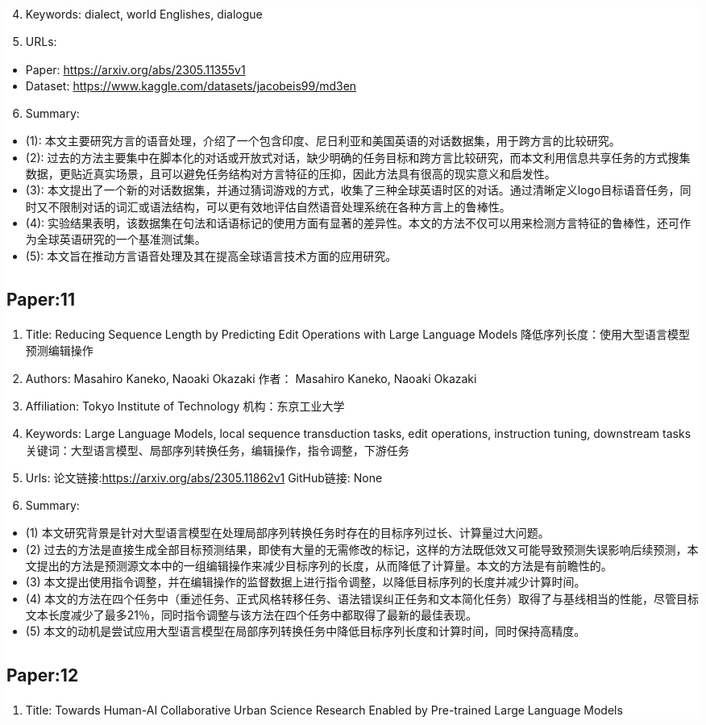4. Keywords: dialect, world Englishes, dialogue

5. URLs: 
- Paper: https://arxiv.org/abs/2305.11355v1
- Dataset: https://www.kaggle.com/datasets/jacobeis99/md3en

6. Summary: 
- (1): 本文主要研究方言的语音处理，介绍了一个包含印度、尼日利亚和美国英语的对话数据集，用于跨方言的比较研究。
- (2): 过去的方法主要集中在脚本化的对话或开放式对话，缺少明确的任务目标和跨方言比较研究，而本文利用信息共享任务的方式搜集数据，更贴近真实场景，且可以避免任务结构对方言特征的压抑，因此方法具有很高的现实意义和启发性。
- (3): 本文提出了一个新的对话数据集，并通过猜词游戏的方式，收集了三种全球英语时区的对话。通过清晰定义logo目标语音任务，同时又不限制对话的词汇或语法结构，可以更有效地评估自然语音处理系统在各种方言上的鲁棒性。
- (4): 实验结果表明，该数据集在句法和话语标记的使用方面有显著的差异性。本文的方法不仅可以用来检测方言特征的鲁棒性，还可作为全球英语研究的一个基准测试集。
- (5): 本文旨在推动方言语音处理及其在提高全球语言技术方面的应用研究。




 ## Paper:11




1. Title: Reducing Sequence Length by Predicting Edit Operations with Large Language Models
降低序列长度：使用大型语言模型预测编辑操作

2. Authors: Masahiro Kaneko, Naoaki Okazaki
作者： Masahiro Kaneko, Naoaki Okazaki

3. Affiliation: Tokyo Institute of Technology
机构：东京工业大学

4. Keywords: Large Language Models, local sequence transduction tasks, edit operations, instruction tuning, downstream tasks
关键词：大型语言模型、局部序列转换任务，编辑操作，指令调整，下游任务

5. Urls: 
论文链接:https://arxiv.org/abs/2305.11862v1
GitHub链接: None

6. Summary:
- (1) 本文研究背景是针对大型语言模型在处理局部序列转换任务时存在的目标序列过长、计算量过大问题。
- (2) 过去的方法是直接生成全部目标预测结果，即使有大量的无需修改的标记，这样的方法既低效又可能导致预测失误影响后续预测，本文提出的方法是预测源文本中的一组编辑操作来减少目标序列的长度，从而降低了计算量。本文的方法是有前瞻性的。
- (3) 本文提出使用指令调整，并在编辑操作的监督数据上进行指令调整，以降低目标序列的长度并减少计算时间。 
- (4) 本文的方法在四个任务中（重述任务、正式风格转移任务、语法错误纠正任务和文本简化任务）取得了与基线相当的性能，尽管目标文本长度减少了最多21％，同时指令调整与该方法在四个任务中都取得了最新的最佳表现。 
- (5) 本文的动机是尝试应用大型语言模型在局部序列转换任务中降低目标序列长度和计算时间，同时保持高精度。




 ## Paper:12




1. Title: Towards Human-AI Collaborative Urban Science Research Enabled by Pre-trained Large Language Models

